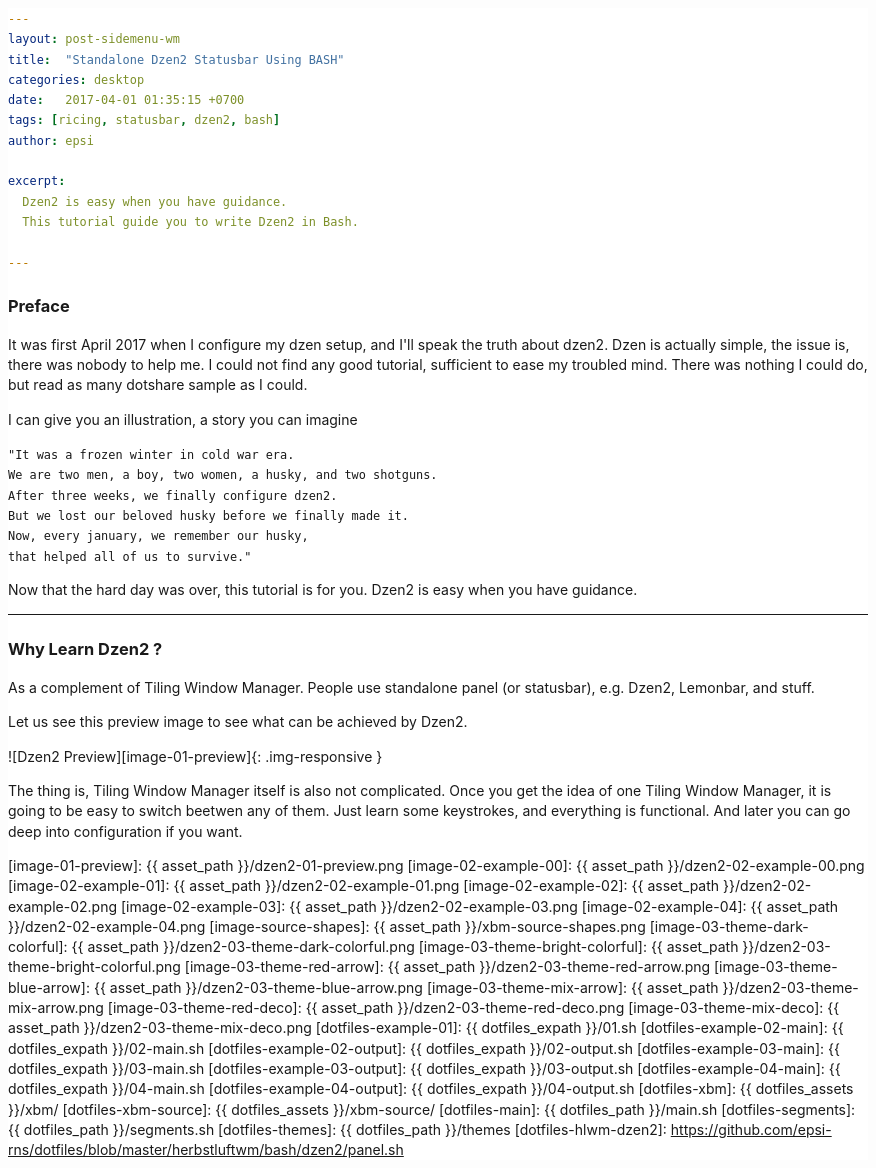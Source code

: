 ```yaml
---
layout: post-sidemenu-wm
title:  "Standalone Dzen2 Statusbar Using BASH"
categories: desktop
date:   2017-04-01 01:35:15 +0700
tags: [ricing, statusbar, dzen2, bash]
author: epsi

excerpt:
  Dzen2 is easy when you have guidance.
  This tutorial guide you to write Dzen2 in Bash.

---
```


### Preface

It was first April 2017 when I configure my dzen setup,
and I'll speak the truth about dzen2.
Dzen is actually simple, the issue is, there was nobody to help me.
I could not find any good tutorial, sufficient to ease my troubled mind.
There was nothing I could do, but read as many dotshare sample as I could.

I can give you an illustration, a story you can imagine

	"It was a frozen winter in cold war era.
	We are two men, a boy, two women, a husky, and two shotguns.
	After three weeks, we finally configure dzen2.
	But we lost our beloved husky before we finally made it.
	Now, every january, we remember our husky,
	that helped all of us to survive."

Now that the hard day was over,
this tutorial is for you.
Dzen2 is easy when you have guidance.

-- -- --

### Why Learn Dzen2 ?

As a complement of Tiling Window Manager. 
People use standalone panel (or statusbar),
e.g. Dzen2, Lemonbar, and stuff.

Let us see this preview image to see what can be achieved by Dzen2.

![Dzen2 Preview][image-01-preview]{: .img-responsive }

The thing is, Tiling Window Manager itself is also not complicated.
Once you get the idea of one Tiling Window Manager,
it is going to be easy to switch beetwen any of them.
Just learn some keystrokes, and everything is functional.
And later you can go deep into configuration if you want.


[//]: <> ( -- -- -- links below -- -- -- )
[image-01-preview]:    {{ asset_path }}/dzen2-01-preview.png
[image-02-example-00]: {{ asset_path }}/dzen2-02-example-00.png
[image-02-example-01]: {{ asset_path }}/dzen2-02-example-01.png
[image-02-example-02]: {{ asset_path }}/dzen2-02-example-02.png
[image-02-example-03]: {{ asset_path }}/dzen2-02-example-03.png
[image-02-example-04]: {{ asset_path }}/dzen2-02-example-04.png
[image-source-shapes]: {{ asset_path }}/xbm-source-shapes.png
[image-03-theme-dark-colorful]:   {{ asset_path }}/dzen2-03-theme-dark-colorful.png
[image-03-theme-bright-colorful]: {{ asset_path }}/dzen2-03-theme-bright-colorful.png
[image-03-theme-red-arrow]:       {{ asset_path }}/dzen2-03-theme-red-arrow.png
[image-03-theme-blue-arrow]:      {{ asset_path }}/dzen2-03-theme-blue-arrow.png
[image-03-theme-mix-arrow]:       {{ asset_path }}/dzen2-03-theme-mix-arrow.png
[image-03-theme-red-deco]:        {{ asset_path }}/dzen2-03-theme-red-deco.png
[image-03-theme-mix-deco]:        {{ asset_path }}/dzen2-03-theme-mix-deco.png
[dotfiles-example-01]:        {{ dotfiles_expath }}/01.sh
[dotfiles-example-02-main]:   {{ dotfiles_expath }}/02-main.sh
[dotfiles-example-02-output]: {{ dotfiles_expath }}/02-output.sh
[dotfiles-example-03-main]:   {{ dotfiles_expath }}/03-main.sh
[dotfiles-example-03-output]: {{ dotfiles_expath }}/03-output.sh
[dotfiles-example-04-main]:   {{ dotfiles_expath }}/04-main.sh
[dotfiles-example-04-output]: {{ dotfiles_expath }}/04-output.sh
[dotfiles-xbm]:        {{ dotfiles_assets }}/xbm/
[dotfiles-xbm-source]: {{ dotfiles_assets }}/xbm-source/
[dotfiles-main]:       {{ dotfiles_path }}/main.sh
[dotfiles-segments]:   {{ dotfiles_path }}/segments.sh
[dotfiles-themes]:     {{ dotfiles_path }}/themes
[dotfiles-hlwm-dzen2]: https://github.com/epsi-rns/dotfiles/blob/master/herbstluftwm/bash/dzen2/panel.sh